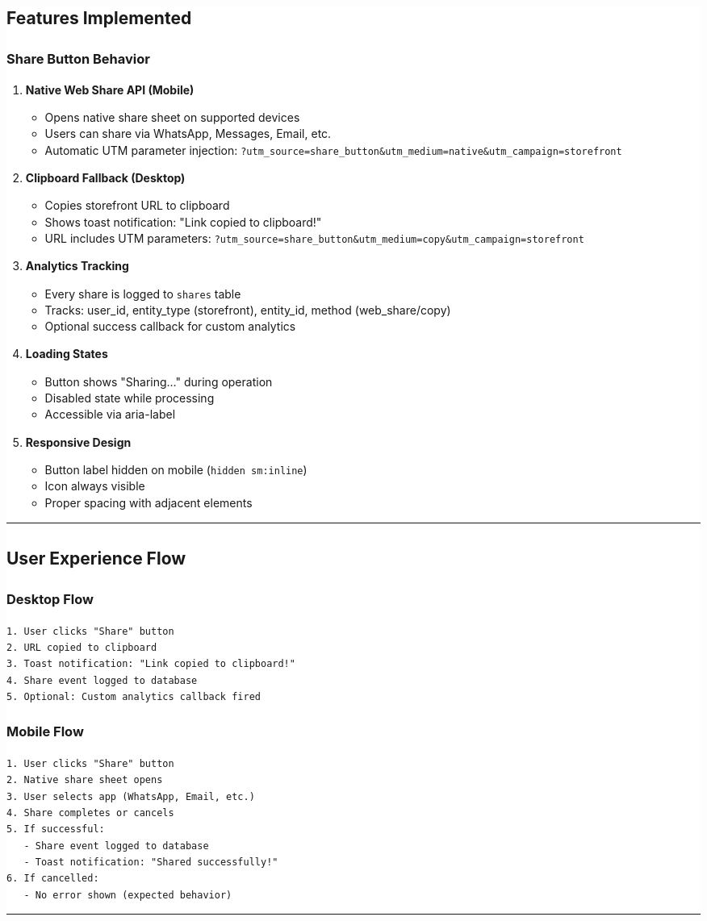 
## Features Implemented

### Share Button Behavior

1. **Native Web Share API (Mobile)**
   - Opens native share sheet on supported devices
   - Users can share via WhatsApp, Messages, Email, etc.
   - Automatic UTM parameter injection: `?utm_source=share_button&utm_medium=native&utm_campaign=storefront`

2. **Clipboard Fallback (Desktop)**
   - Copies storefront URL to clipboard
   - Shows toast notification: "Link copied to clipboard!"
   - URL includes UTM parameters: `?utm_source=share_button&utm_medium=copy&utm_campaign=storefront`

3. **Analytics Tracking**
   - Every share is logged to `shares` table
   - Tracks: user_id, entity_type (storefront), entity_id, method (web_share/copy)
   - Optional success callback for custom analytics

4. **Loading States**
   - Button shows "Sharing..." during operation
   - Disabled state while processing
   - Accessible via aria-label

5. **Responsive Design**
   - Button label hidden on mobile (`hidden sm:inline`)
   - Icon always visible
   - Proper spacing with adjacent elements

---

## User Experience Flow

### Desktop Flow
```
1. User clicks "Share" button
2. URL copied to clipboard
3. Toast notification: "Link copied to clipboard!"
4. Share event logged to database
5. Optional: Custom analytics callback fired
```

### Mobile Flow
```
1. User clicks "Share" button
2. Native share sheet opens
3. User selects app (WhatsApp, Email, etc.)
4. Share completes or cancels
5. If successful:
   - Share event logged to database
   - Toast notification: "Shared successfully!"
6. If cancelled:
   - No error shown (expected behavior)
```

---